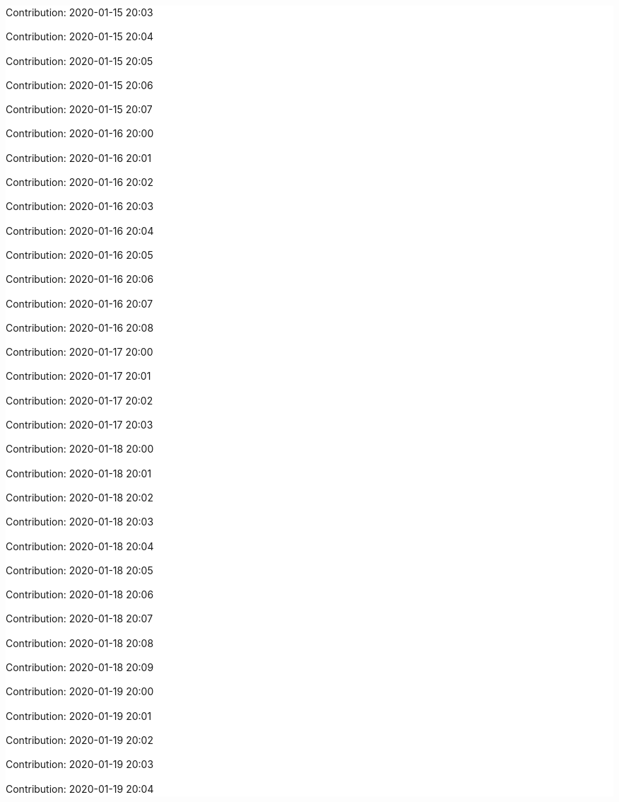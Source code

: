 Contribution: 2020-01-15 20:03

Contribution: 2020-01-15 20:04

Contribution: 2020-01-15 20:05

Contribution: 2020-01-15 20:06

Contribution: 2020-01-15 20:07

Contribution: 2020-01-16 20:00

Contribution: 2020-01-16 20:01

Contribution: 2020-01-16 20:02

Contribution: 2020-01-16 20:03

Contribution: 2020-01-16 20:04

Contribution: 2020-01-16 20:05

Contribution: 2020-01-16 20:06

Contribution: 2020-01-16 20:07

Contribution: 2020-01-16 20:08

Contribution: 2020-01-17 20:00

Contribution: 2020-01-17 20:01

Contribution: 2020-01-17 20:02

Contribution: 2020-01-17 20:03

Contribution: 2020-01-18 20:00

Contribution: 2020-01-18 20:01

Contribution: 2020-01-18 20:02

Contribution: 2020-01-18 20:03

Contribution: 2020-01-18 20:04

Contribution: 2020-01-18 20:05

Contribution: 2020-01-18 20:06

Contribution: 2020-01-18 20:07

Contribution: 2020-01-18 20:08

Contribution: 2020-01-18 20:09

Contribution: 2020-01-19 20:00

Contribution: 2020-01-19 20:01

Contribution: 2020-01-19 20:02

Contribution: 2020-01-19 20:03

Contribution: 2020-01-19 20:04
